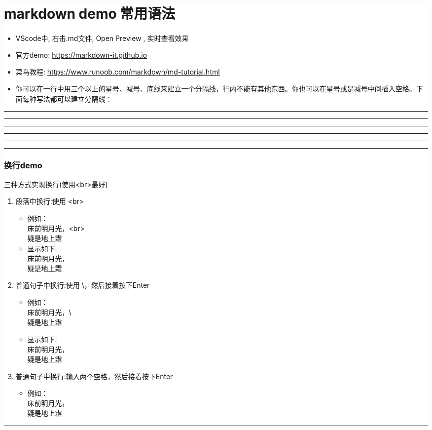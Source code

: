 # markdown demo 常用语法



* VScode中, 右击.md文件, Open Preview , 实时查看效果

* 官方demo: <https://markdown-it.github.io>

* 菜鸟教程: <https://www.runoob.com/markdown/md-tutorial.html>



* 你可以在一行中用三个以上的星号、减号、底线来建立一个分隔线，行内不能有其他东西。你也可以在星号或是减号中间插入空格。下面每种写法都可以建立分隔线：



***

* * *

*****

- - -

----------


--------------------------------------------------------------------------------

### 换行demo
三种方式实现换行(使用\<br>最好)

1. 段落中换行:使用 \<br>  <br>
   * 例如：<br>
     床前明月光，\<br>  <br>
     疑是地上霜
   * 显示如下: <br> 
     床前明月光，<br>
     疑是地上霜


2. 普通句子中换行:使用 \，然后接着按下Enter
   * 例如：\
     床前明月光，\\ \
     疑是地上霜

   * 显示如下:\
     床前明月光，\
     疑是地上霜


3. 普通句子中换行:输入两个空格，然后接着按下Enter  
   * 例如：  
   床前明月光，  
   疑是地上霜
  
--------------------------------------------------------------------------------



